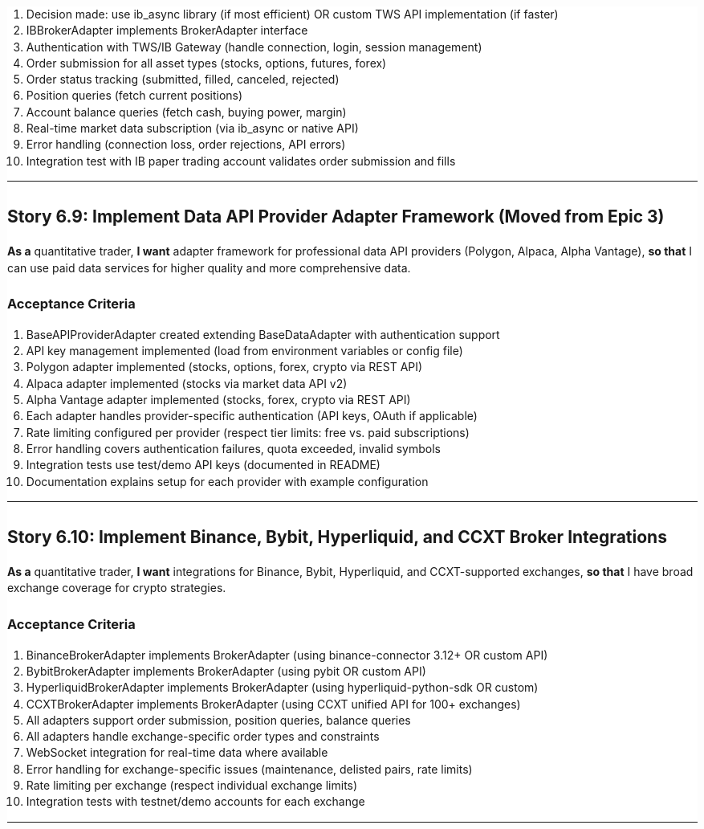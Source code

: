 1. Decision made: use ib_async library (if most efficient) OR custom TWS API implementation (if faster)
2. IBBrokerAdapter implements BrokerAdapter interface
3. Authentication with TWS/IB Gateway (handle connection, login, session management)
4. Order submission for all asset types (stocks, options, futures, forex)
5. Order status tracking (submitted, filled, canceled, rejected)
6. Position queries (fetch current positions)
7. Account balance queries (fetch cash, buying power, margin)
8. Real-time market data subscription (via ib_async or native API)
9. Error handling (connection loss, order rejections, API errors)
10. Integration test with IB paper trading account validates order submission and fills

---

## Story 6.9: Implement Data API Provider Adapter Framework (Moved from Epic 3)

**As a** quantitative trader,
**I want** adapter framework for professional data API providers (Polygon, Alpaca, Alpha Vantage),
**so that** I can use paid data services for higher quality and more comprehensive data.

### Acceptance Criteria

1. BaseAPIProviderAdapter created extending BaseDataAdapter with authentication support
2. API key management implemented (load from environment variables or config file)
3. Polygon adapter implemented (stocks, options, forex, crypto via REST API)
4. Alpaca adapter implemented (stocks via market data API v2)
5. Alpha Vantage adapter implemented (stocks, forex, crypto via REST API)
6. Each adapter handles provider-specific authentication (API keys, OAuth if applicable)
7. Rate limiting configured per provider (respect tier limits: free vs. paid subscriptions)
8. Error handling covers authentication failures, quota exceeded, invalid symbols
9. Integration tests use test/demo API keys (documented in README)
10. Documentation explains setup for each provider with example configuration

---

## Story 6.10: Implement Binance, Bybit, Hyperliquid, and CCXT Broker Integrations

**As a** quantitative trader,
**I want** integrations for Binance, Bybit, Hyperliquid, and CCXT-supported exchanges,
**so that** I have broad exchange coverage for crypto strategies.

### Acceptance Criteria

1. BinanceBrokerAdapter implements BrokerAdapter (using binance-connector 3.12+ OR custom API)
2. BybitBrokerAdapter implements BrokerAdapter (using pybit OR custom API)
3. HyperliquidBrokerAdapter implements BrokerAdapter (using hyperliquid-python-sdk OR custom)
4. CCXTBrokerAdapter implements BrokerAdapter (using CCXT unified API for 100+ exchanges)
5. All adapters support order submission, position queries, balance queries
6. All adapters handle exchange-specific order types and constraints
7. WebSocket integration for real-time data where available
8. Error handling for exchange-specific issues (maintenance, delisted pairs, rate limits)
9. Rate limiting per exchange (respect individual exchange limits)
10. Integration tests with testnet/demo accounts for each exchange

---